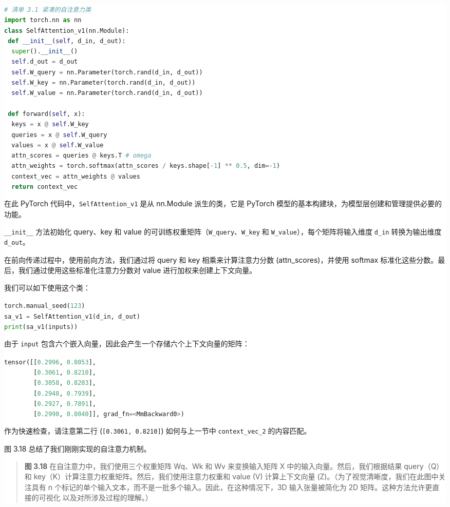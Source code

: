 ```python
# 清单 3.1 紧凑的自注意力类
import torch.nn as nn
class SelfAttention_v1(nn.Module):
 def __init__(self, d_in, d_out):
  super().__init__()
  self.d_out = d_out
  self.W_query = nn.Parameter(torch.rand(d_in, d_out))
  self.W_key = nn.Parameter(torch.rand(d_in, d_out))
  self.W_value = nn.Parameter(torch.rand(d_in, d_out))
  
 def forward(self, x):
  keys = x @ self.W_key
  queries = x @ self.W_query
  values = x @ self.W_value
  attn_scores = queries @ keys.T # omega
  attn_weights = torch.softmax(attn_scores / keys.shape[-1] ** 0.5, dim=-1)
  context_vec = attn_weights @ values
  return context_vec
```

在此 PyTorch 代码中，`SelfAttention_v1` 是从 nn.Module 派生的类，它是 PyTorch 模型的基本构建块，为模型层创建和管理提供必要的功能。

`__init__` 方法初始化 query、key 和 value 的可训练权重矩阵（`W_query`、`W_key` 和 `W_value`），每个矩阵将输入维度 `d_in` 转换为输出维度 `d_out`。

在前向传递过程中，使用前向方法，我们通过将 query 和 key 相乘来计算注意力分数 (attn_scores)，并使用 softmax 标准化这些分数。最后，我们通过使用这些标准化注意力分数对 value 进行加权来创建上下文向量。

我们可以如下使用这个类：

```python
torch.manual_seed(123)
sa_v1 = SelfAttention_v1(d_in, d_out)
print(sa_v1(inputs))
```

由于 `input` 包含六个嵌入向量，因此会产生一个存储六个上下文向量的矩阵：

```python
tensor([[0.2996, 0.8053],
        [0.3061, 0.8210],
        [0.3058, 0.8203],
        [0.2948, 0.7939],
        [0.2927, 0.7891],
        [0.2990, 0.8040]], grad_fn=<MmBackward0>)
```

作为快速检查，请注意第二行 (`[0.3061, 0.8210]`) 如何与上一节中 `context_vec_2` 的内容匹配。

图 3.18 总结了我们刚刚实现的自注意力机制。

> **图 3.18** 在自注意力中，我们使用三个权重矩阵 Wq、Wk 和 Wv 来变换输入矩阵 X 中的输入向量。然后，我们根据结果 query（Q）和 key（K）计算注意力权重矩阵。然后，我们使用注意力权重和 value (V) 计算上下文向量 (Z)。（为了视觉清晰度，我们在此图中关注具有 n 个标记的单个输入文本，而不是一批多个输入。因此，在这种情况下，3D 输入张量被简化为 2D 矩阵。这种方法允许更直接的可视化 以及对所涉及过程的理解。）

